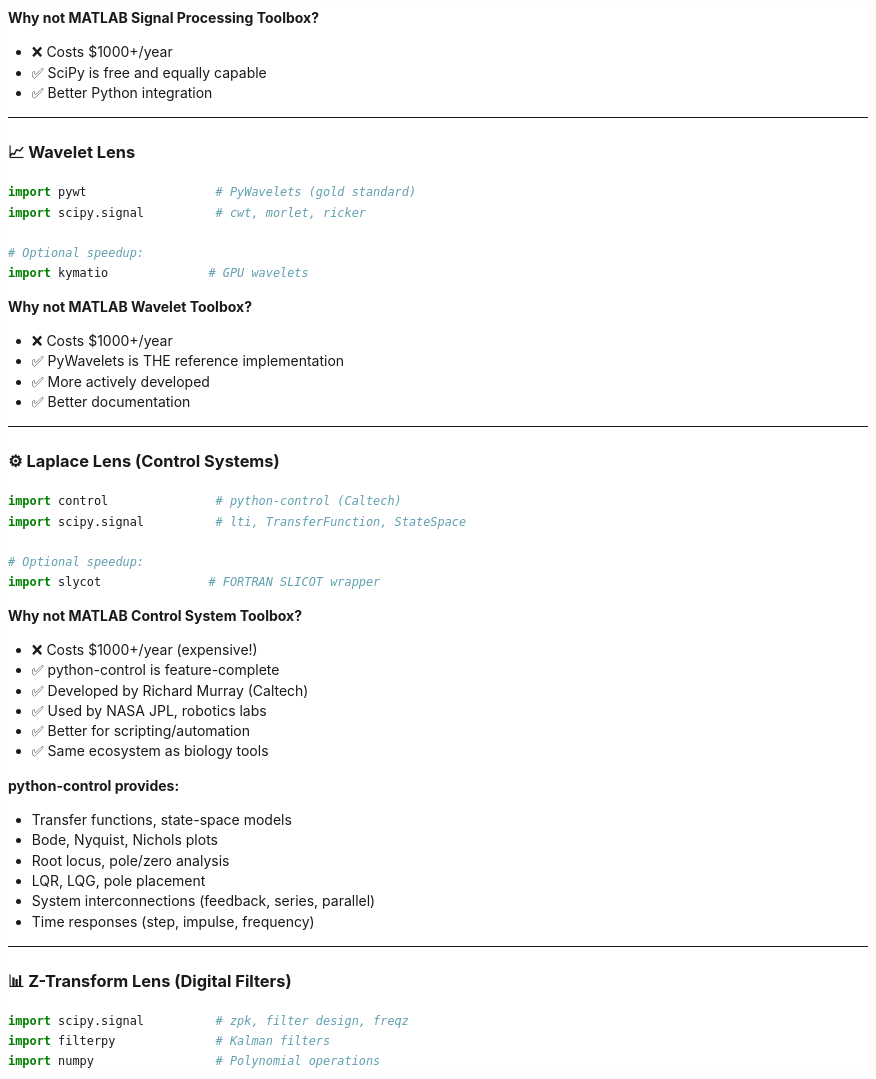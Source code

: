 **Why not MATLAB Signal Processing Toolbox?**
- ❌ Costs $1000+/year
- ✅ SciPy is free and equally capable
- ✅ Better Python integration

---

### 📈 Wavelet Lens
```python
import pywt                  # PyWavelets (gold standard)
import scipy.signal          # cwt, morlet, ricker

# Optional speedup:
import kymatio              # GPU wavelets
```

**Why not MATLAB Wavelet Toolbox?**
- ❌ Costs $1000+/year
- ✅ PyWavelets is THE reference implementation
- ✅ More actively developed
- ✅ Better documentation

---

### ⚙️ Laplace Lens (Control Systems)
```python
import control               # python-control (Caltech)
import scipy.signal          # lti, TransferFunction, StateSpace

# Optional speedup:
import slycot               # FORTRAN SLICOT wrapper
```

**Why not MATLAB Control System Toolbox?**
- ❌ Costs $1000+/year (expensive!)
- ✅ python-control is feature-complete
- ✅ Developed by Richard Murray (Caltech)
- ✅ Used by NASA JPL, robotics labs
- ✅ Better for scripting/automation
- ✅ Same ecosystem as biology tools

**python-control provides:**
- Transfer functions, state-space models
- Bode, Nyquist, Nichols plots
- Root locus, pole/zero analysis
- LQR, LQG, pole placement
- System interconnections (feedback, series, parallel)
- Time responses (step, impulse, frequency)

---

### 📊 Z-Transform Lens (Digital Filters)
```python
import scipy.signal          # zpk, filter design, freqz
import filterpy              # Kalman filters
import numpy                 # Polynomial operations
```
